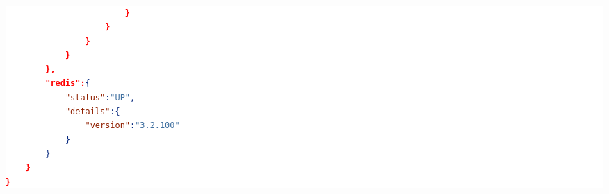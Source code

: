 ```json
                        }
                    }
                }
            }
        },
        "redis":{
            "status":"UP",
            "details":{
                "version":"3.2.100"
            }
        }
    }
}
```


